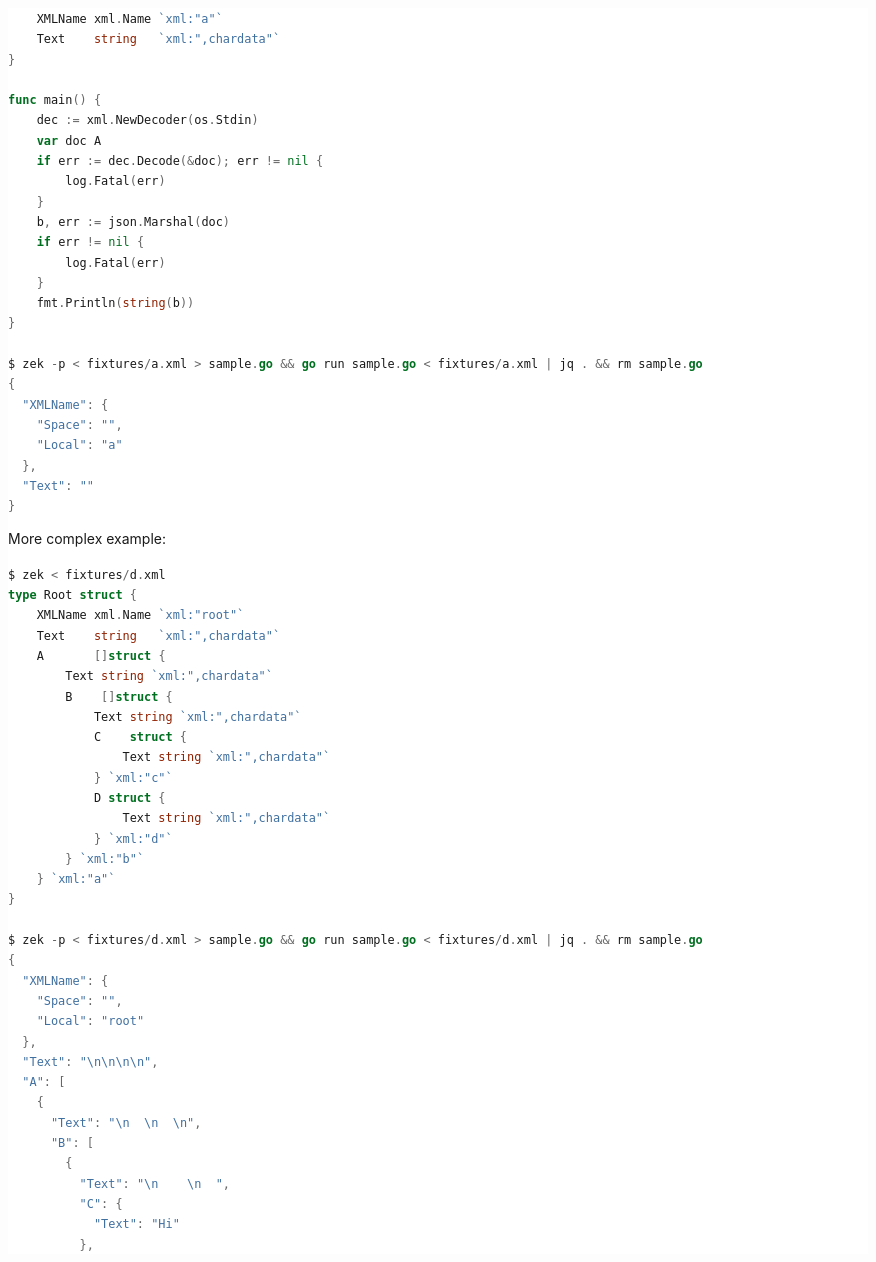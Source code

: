 ```go
	XMLName xml.Name `xml:"a"`
	Text    string   `xml:",chardata"`
}

func main() {
	dec := xml.NewDecoder(os.Stdin)
	var doc A
	if err := dec.Decode(&doc); err != nil {
		log.Fatal(err)
	}
	b, err := json.Marshal(doc)
	if err != nil {
		log.Fatal(err)
	}
	fmt.Println(string(b))
}

$ zek -p < fixtures/a.xml > sample.go && go run sample.go < fixtures/a.xml | jq . && rm sample.go
{
  "XMLName": {
    "Space": "",
    "Local": "a"
  },
  "Text": ""
}
```

More complex example:

```go
$ zek < fixtures/d.xml
type Root struct {
	XMLName xml.Name `xml:"root"`
	Text    string   `xml:",chardata"`
	A       []struct {
		Text string `xml:",chardata"`
		B    []struct {
			Text string `xml:",chardata"`
			C    struct {
				Text string `xml:",chardata"`
			} `xml:"c"`
			D struct {
				Text string `xml:",chardata"`
			} `xml:"d"`
		} `xml:"b"`
	} `xml:"a"`
}

$ zek -p < fixtures/d.xml > sample.go && go run sample.go < fixtures/d.xml | jq . && rm sample.go
{
  "XMLName": {
    "Space": "",
    "Local": "root"
  },
  "Text": "\n\n\n\n",
  "A": [
    {
      "Text": "\n  \n  \n",
      "B": [
        {
          "Text": "\n    \n  ",
          "C": {
            "Text": "Hi"
          },
```